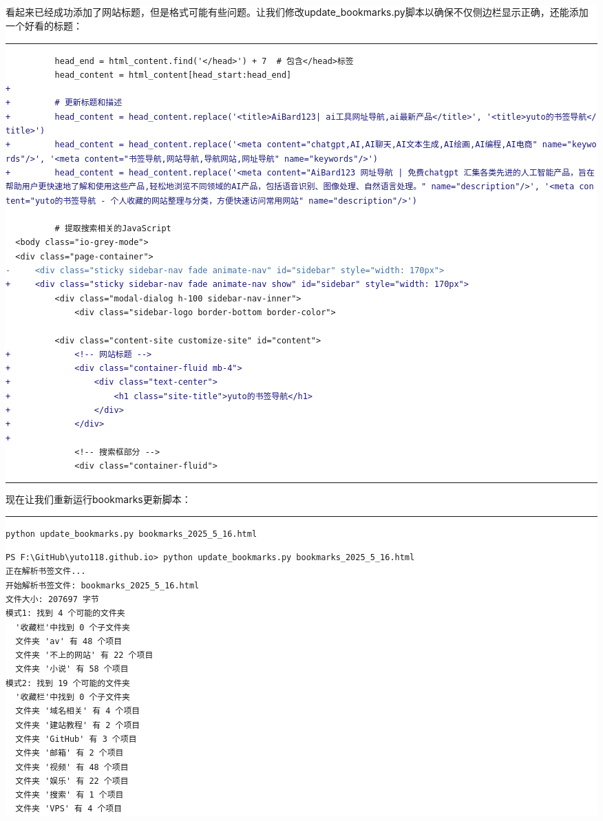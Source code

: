 看起来已经成功添加了网站标题，但是格式可能有些问题。让我们修改update_bookmarks.py脚本以确保不仅侧边栏显示正确，还能添加一个好看的标题：

---

```diff
          head_end = html_content.find('</head>') + 7  # 包含</head>标签
          head_content = html_content[head_start:head_end]
+         
+         # 更新标题和描述
+         head_content = head_content.replace('<title>AiBard123| ai工具网址导航,ai最新产品</title>', '<title>yuto的书签导航</title>')
+         head_content = head_content.replace('<meta content="chatgpt,AI,AI聊天,AI文本生成,AI绘画,AI编程,AI电商" name="keywords"/>', '<meta content="书签导航,网站导航,导航网站,网址导航" name="keywords"/>')
+         head_content = head_content.replace('<meta content="AiBard123 网址导航 | 免费chatgpt 汇集各类先进的人工智能产品，旨在帮助用户更快速地了解和使用这些产品,轻松地浏览不同领域的AI产品，包括语音识别、图像处理、自然语言处理。" name="description"/>', '<meta content="yuto的书签导航 - 个人收藏的网站整理与分类，方便快速访问常用网站" name="description"/>')
          
          # 提取搜索相关的JavaScript
  <body class="io-grey-mode">
  <div class="page-container">
-     <div class="sticky sidebar-nav fade animate-nav" id="sidebar" style="width: 170px">
+     <div class="sticky sidebar-nav fade animate-nav show" id="sidebar" style="width: 170px">
          <div class="modal-dialog h-100 sidebar-nav-inner">
              <div class="sidebar-logo border-bottom border-color">
          
          <div class="content-site customize-site" id="content">
+             <!-- 网站标题 -->
+             <div class="container-fluid mb-4">
+                 <div class="text-center">
+                     <h1 class="site-title">yuto的书签导航</h1>
+                 </div>
+             </div>
+             
              <!-- 搜索框部分 -->
              <div class="container-fluid">
```

---

现在让我们重新运行bookmarks更新脚本：

---

```bash
python update_bookmarks.py bookmarks_2025_5_16.html
```

```
PS F:\GitHub\yuto118.github.io> python update_bookmarks.py bookmarks_2025_5_16.html
正在解析书签文件...
开始解析书签文件: bookmarks_2025_5_16.html
文件大小: 207697 字节
模式1: 找到 4 个可能的文件夹
  '收藏栏'中找到 0 个子文件夹
  文件夹 'av' 有 48 个项目
  文件夹 '不上的网站' 有 22 个项目
  文件夹 '小说' 有 58 个项目
模式2: 找到 19 个可能的文件夹
  '收藏栏'中找到 0 个子文件夹
  文件夹 '域名相关' 有 4 个项目
  文件夹 '建站教程' 有 2 个项目
  文件夹 'GitHub' 有 3 个项目
  文件夹 '邮箱' 有 2 个项目
  文件夹 '视频' 有 48 个项目
  文件夹 '娱乐' 有 22 个项目
  文件夹 '搜索' 有 1 个项目
  文件夹 'VPS' 有 4 个项目
```